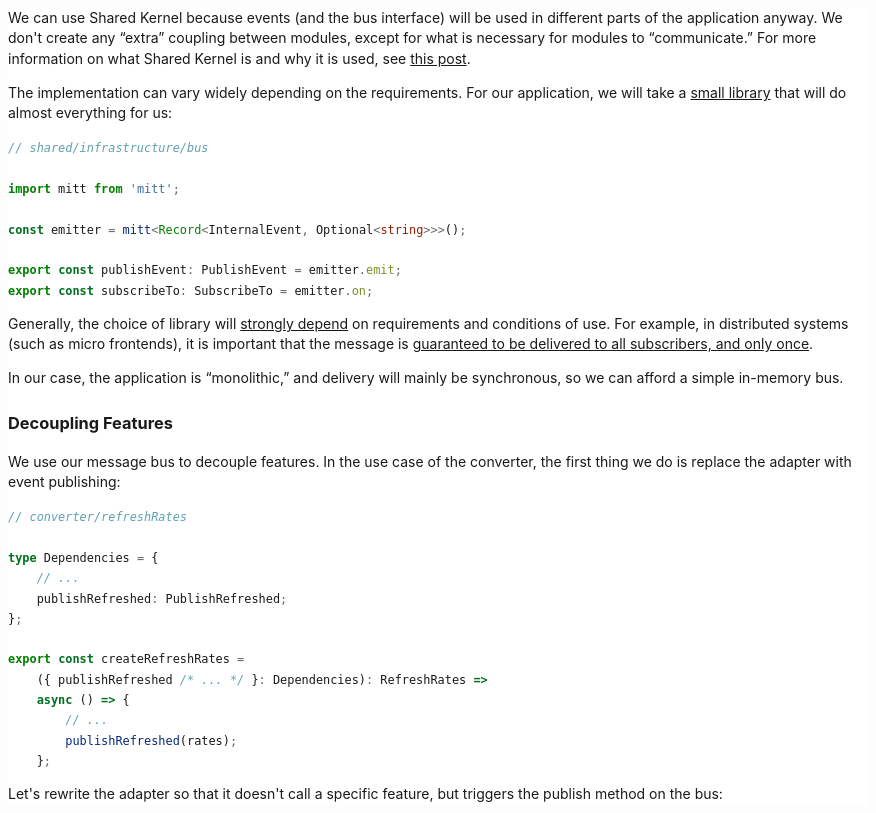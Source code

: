 We can use Shared Kernel because events (and the bus interface) will be used in different parts of
the application anyway. We don't create any “extra” coupling between modules, except for what is
necessary for modules to “communicate.” For more information on what Shared Kernel is and why it
is used, see [this post](https://herbertograca.com/2018/07/07/more-than-concentric-layers/).

</aside>

The implementation can vary widely depending on the requirements. For our application, we will take a [small library](https://github.com/developit/mitt) that will do almost everything for us:

```ts
// shared/infrastructure/bus

import mitt from 'mitt';

const emitter = mitt<Record<InternalEvent, Optional<string>>>();

export const publishEvent: PublishEvent = emitter.emit;
export const subscribeTo: SubscribeTo = emitter.on;
```

<aside>

Generally, the choice of library will [strongly depend](https://dataintensive.net) on requirements and conditions of use. For example, in distributed systems (such as micro frontends), it is important that the message is [guaranteed to be delivered to all subscribers, and only once](https://exactly-once.github.io/posts/exactly-once-delivery/).

In our case, the application is “monolithic,” and delivery will mainly be synchronous, so we can afford a simple in-memory bus.

</aside>

### Decoupling Features

We use our message bus to decouple features. In the use case of the converter, the first thing we do is replace the adapter with event publishing:

```ts
// converter/refreshRates

type Dependencies = {
	// ...
	publishRefreshed: PublishRefreshed;
};

export const createRefreshRates =
	({ publishRefreshed /* ... */ }: Dependencies): RefreshRates =>
	async () => {
		// ...
		publishRefreshed(rates);
	};
```

Let's rewrite the adapter so that it doesn't call a specific feature, but triggers the publish method on the bus:
